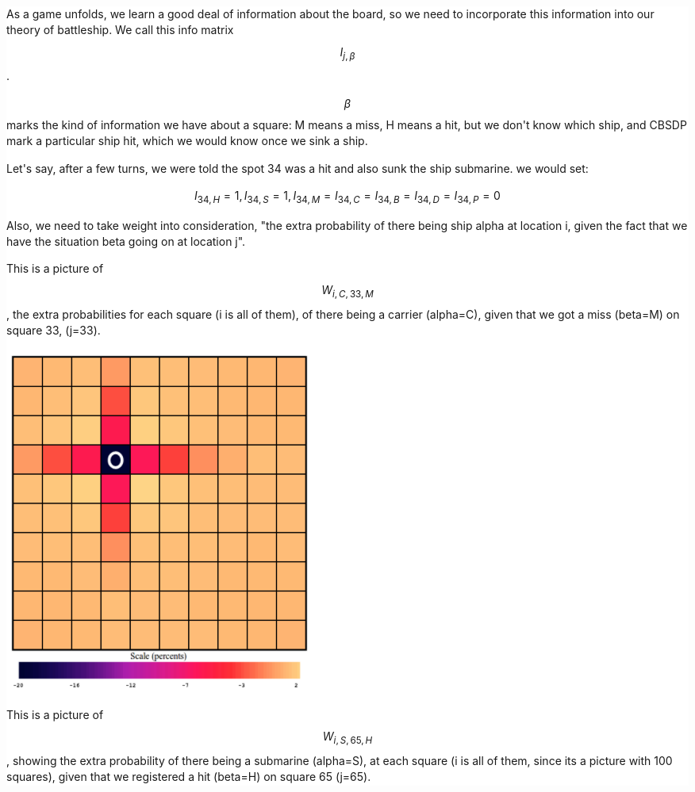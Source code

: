 As a game unfolds, we learn a good deal of information about the board, so we need to incorporate this information into our theory of battleship. We call this info matrix $$I_{j,\beta}$$.

$$\beta$$ marks the kind of information we have about a square: M means a miss, H means a hit, but we don't know which ship, and CBSDP mark a particular ship hit, which we would know once we sink a ship.

Let's say, after a few turns, we were told the spot 34 was a hit and also sunk the ship submarine. we would set:

$$I_{34,H} = 1, I_{34,S} = 1, I_{34,M} = I_{34,C} = I_{34,B} = I_{34,D} = I_{34,P} = 0$$

Also, we need to take weight into consideration, "the extra probability of there being ship alpha at location i, given the fact that we have the situation beta going on at location j".

This is a picture of $$W_{i,C,33,M}$$, the extra probabilities for each square (i is all of them), of there being a carrier (alpha=C), given that we got a miss (beta=M) on square 33, (j=33).

![Battleship Miss](/assets/images/algorithm/battleship-miss.png)

This is a picture of $$W_{i,S,65,H}$$, showing the extra probability of there being a submarine (alpha=S), at each square (i is all of them, since its a picture with 100 squares), given that we registered a hit (beta=H) on square 65 (j=65).
